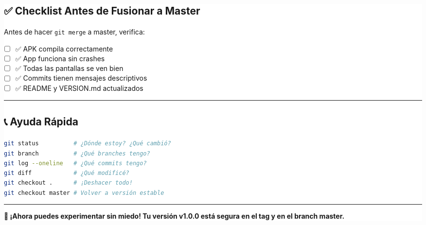 
## ✅ Checklist Antes de Fusionar a Master

Antes de hacer `git merge` a master, verifica:

- [ ] ✅ APK compila correctamente
- [ ] ✅ App funciona sin crashes
- [ ] ✅ Todas las pantallas se ven bien
- [ ] ✅ Commits tienen mensajes descriptivos
- [ ] ✅ README y VERSION.md actualizados

---

## 📞 Ayuda Rápida

```bash
git status          # ¿Dónde estoy? ¿Qué cambió?
git branch          # ¿Qué branches tengo?
git log --oneline   # ¿Qué commits tengo?
git diff            # ¿Qué modificé?
git checkout .      # ¡Deshacer todo!
git checkout master # Volver a versión estable
```

---

**🎉 ¡Ahora puedes experimentar sin miedo! Tu versión v1.0.0 está segura en el tag y en el branch master.**

